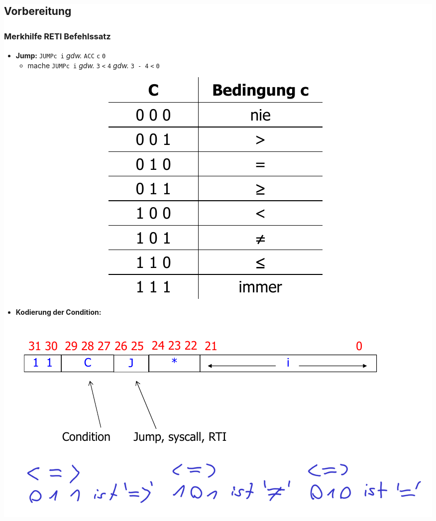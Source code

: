 
## Vorbereitung
### Merkhilfe RETI Befehlssatz
- **Jump:** `JUMPc i` *gdw.* `ACC` `c` `0`
  - mache `JUMPc i` *gdw.* `3` `<` `4` *gdw.* `3 - 4` `<` `0`
- **Kodierung der Condition:**
![height:250px](_resources/_2021-11-08-17-36-02.png)![height:250px](_resources/_2021-11-08-17-36-33.png)
![height:100px](_resources/_2021-11-08-23-05-03.png)
